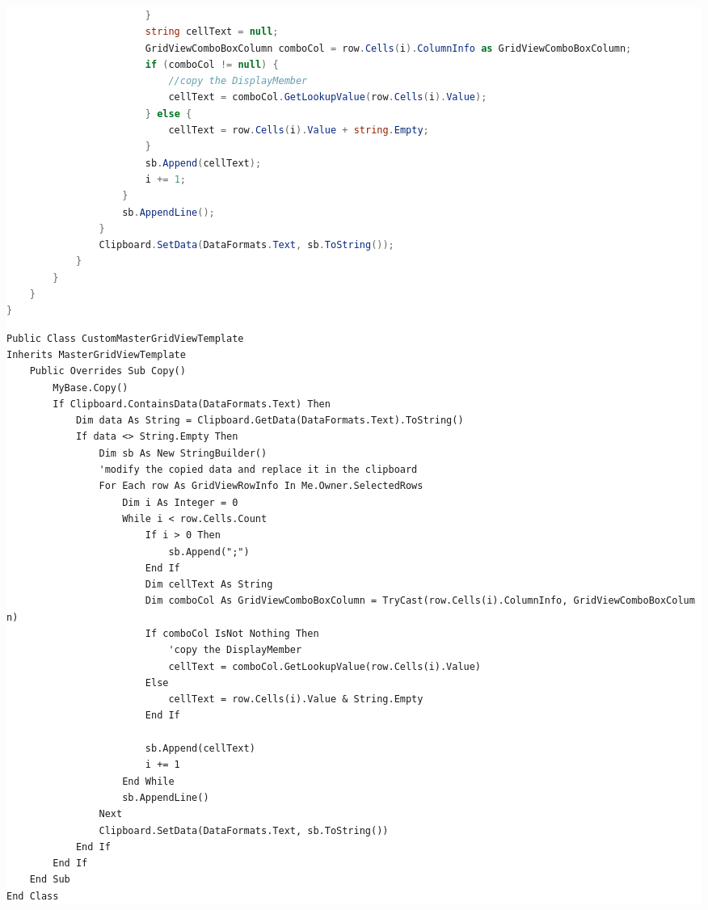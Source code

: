 ````C#
                        }
                        string cellText = null;
                        GridViewComboBoxColumn comboCol = row.Cells(i).ColumnInfo as GridViewComboBoxColumn;
                        if (comboCol != null) {
                            //copy the DisplayMember
                            cellText = comboCol.GetLookupValue(row.Cells(i).Value);
                        } else {
                            cellText = row.Cells(i).Value + string.Empty;
                        }
                        sb.Append(cellText);
                        i += 1;
                    }
                    sb.AppendLine();
                }
                Clipboard.SetData(DataFormats.Text, sb.ToString());
            }
        }
    }
}

````
````VB.NET
Public Class CustomMasterGridViewTemplate
Inherits MasterGridViewTemplate
    Public Overrides Sub Copy()
        MyBase.Copy()
        If Clipboard.ContainsData(DataFormats.Text) Then
            Dim data As String = Clipboard.GetData(DataFormats.Text).ToString()
            If data <> String.Empty Then
                Dim sb As New StringBuilder()
                'modify the copied data and replace it in the clipboard
                For Each row As GridViewRowInfo In Me.Owner.SelectedRows
                    Dim i As Integer = 0
                    While i < row.Cells.Count
                        If i > 0 Then
                            sb.Append(";")
                        End If
                        Dim cellText As String
                        Dim comboCol As GridViewComboBoxColumn = TryCast(row.Cells(i).ColumnInfo, GridViewComboBoxColumn)
                        If comboCol IsNot Nothing Then
                            'copy the DisplayMember
                            cellText = comboCol.GetLookupValue(row.Cells(i).Value)
                        Else
                            cellText = row.Cells(i).Value & String.Empty
                        End If
                         
                        sb.Append(cellText)
                        i += 1
                    End While
                    sb.AppendLine()
                Next
                Clipboard.SetData(DataFormats.Text, sb.ToString())
            End If
        End If
    End Sub
End Class

````
